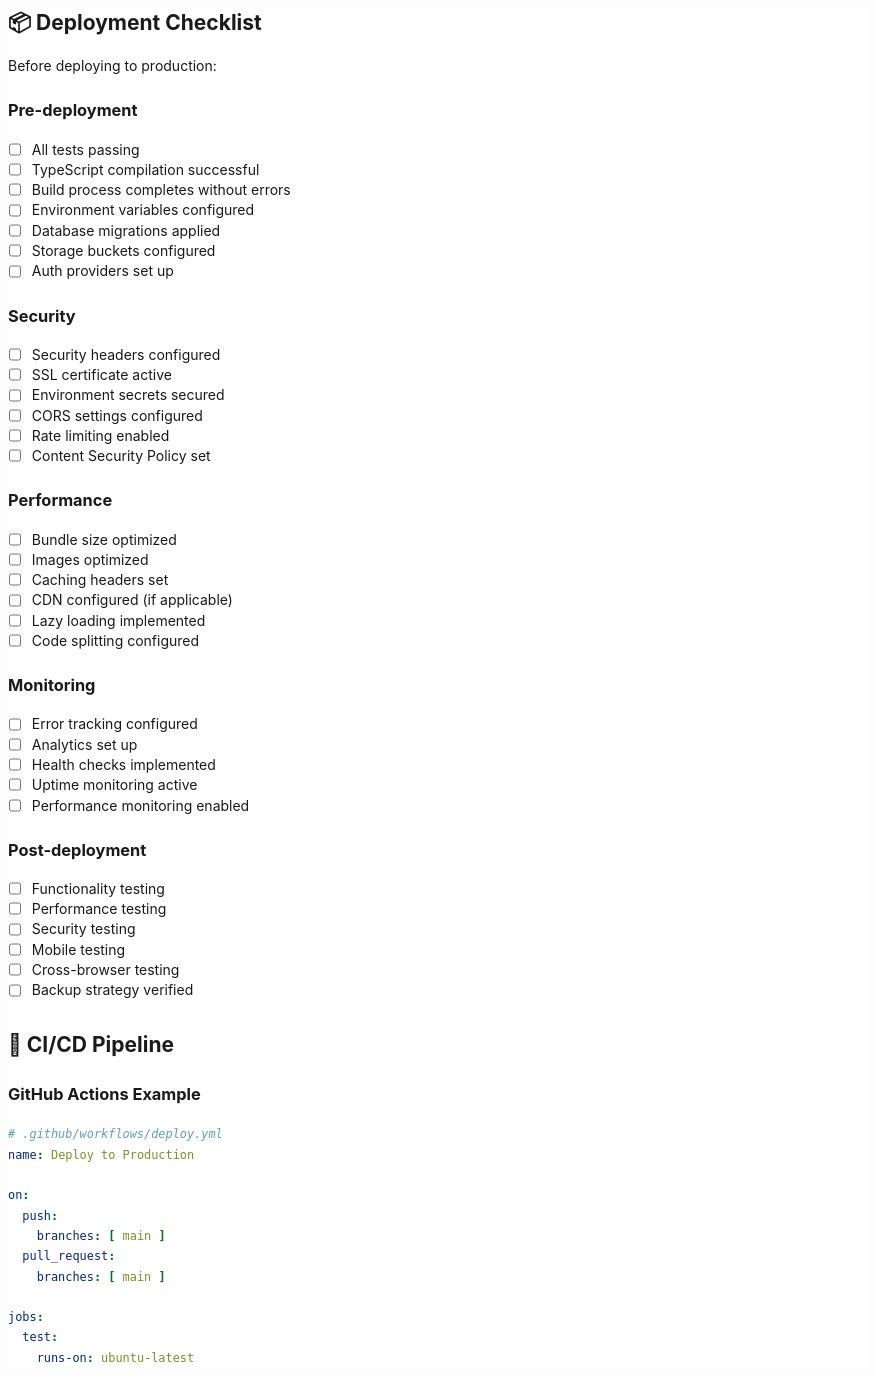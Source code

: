 ## 📦 Deployment Checklist

Before deploying to production:

### Pre-deployment
- [ ] All tests passing
- [ ] TypeScript compilation successful
- [ ] Build process completes without errors
- [ ] Environment variables configured
- [ ] Database migrations applied
- [ ] Storage buckets configured
- [ ] Auth providers set up

### Security
- [ ] Security headers configured
- [ ] SSL certificate active
- [ ] Environment secrets secured
- [ ] CORS settings configured
- [ ] Rate limiting enabled
- [ ] Content Security Policy set

### Performance
- [ ] Bundle size optimized
- [ ] Images optimized
- [ ] Caching headers set
- [ ] CDN configured (if applicable)
- [ ] Lazy loading implemented
- [ ] Code splitting configured

### Monitoring
- [ ] Error tracking configured
- [ ] Analytics set up
- [ ] Health checks implemented
- [ ] Uptime monitoring active
- [ ] Performance monitoring enabled

### Post-deployment
- [ ] Functionality testing
- [ ] Performance testing
- [ ] Security testing
- [ ] Mobile testing
- [ ] Cross-browser testing
- [ ] Backup strategy verified

## 🔄 CI/CD Pipeline

### GitHub Actions Example

```yaml
# .github/workflows/deploy.yml
name: Deploy to Production

on:
  push:
    branches: [ main ]
  pull_request:
    branches: [ main ]

jobs:
  test:
    runs-on: ubuntu-latest
```